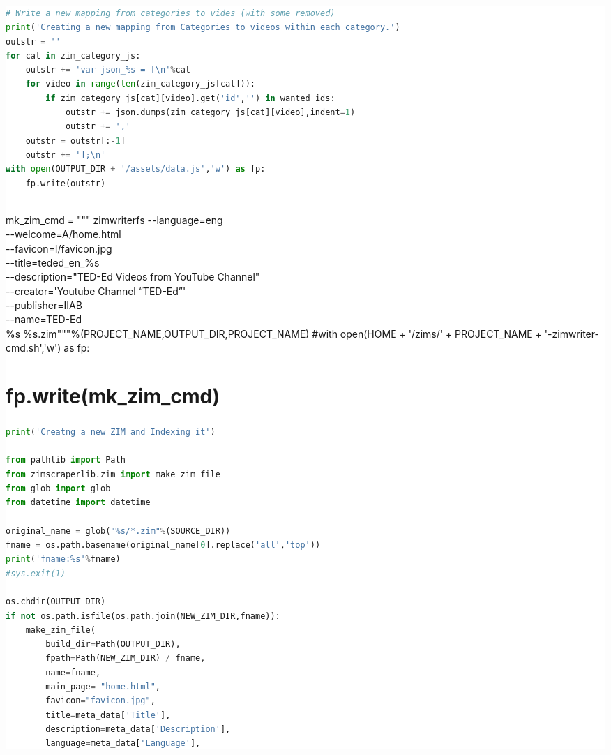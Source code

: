 ```python


```


```python
# Write a new mapping from categories to vides (with some removed)
print('Creating a new mapping from Categories to videos within each category.')
outstr = ''
for cat in zim_category_js:
    outstr += 'var json_%s = [\n'%cat
    for video in range(len(zim_category_js[cat])):
        if zim_category_js[cat][video].get('id','') in wanted_ids:
            outstr += json.dumps(zim_category_js[cat][video],indent=1)
            outstr += ','
    outstr = outstr[:-1]
    outstr += '];\n'
with open(OUTPUT_DIR + '/assets/data.js','w') as fp:
    fp.write(outstr)
    

```


```python

```

mk_zim_cmd = """
zimwriterfs --language=eng\
            --welcome=A/home.html\
            --favicon=I/favicon.jpg\
            --title=teded_en_%s\
            --description=\"TED-Ed Videos from YouTube Channel\"\
            --creator='Youtube Channel “TED-Ed”'\
            --publisher=IIAB\
            --name=TED-Ed\
             %s %s.zim"""%(PROJECT_NAME,OUTPUT_DIR,PROJECT_NAME)
#with open(HOME + '/zims/' + PROJECT_NAME + '-zimwriter-cmd.sh','w') as fp:
#    fp.write(mk_zim_cmd)

```python
print('Creatng a new ZIM and Indexing it')

from pathlib import Path
from zimscraperlib.zim import make_zim_file
from glob import glob
from datetime import datetime

original_name = glob("%s/*.zim"%(SOURCE_DIR))
fname = os.path.basename(original_name[0].replace('all','top'))
print('fname:%s'%fname)
#sys.exit(1)

os.chdir(OUTPUT_DIR)
if not os.path.isfile(os.path.join(NEW_ZIM_DIR,fname)):
    make_zim_file(
        build_dir=Path(OUTPUT_DIR),
        fpath=Path(NEW_ZIM_DIR) / fname,
        name=fname,
        main_page= "home.html",
        favicon="favicon.jpg",
        title=meta_data['Title'],
        description=meta_data['Description'],
        language=meta_data['Language'],
```